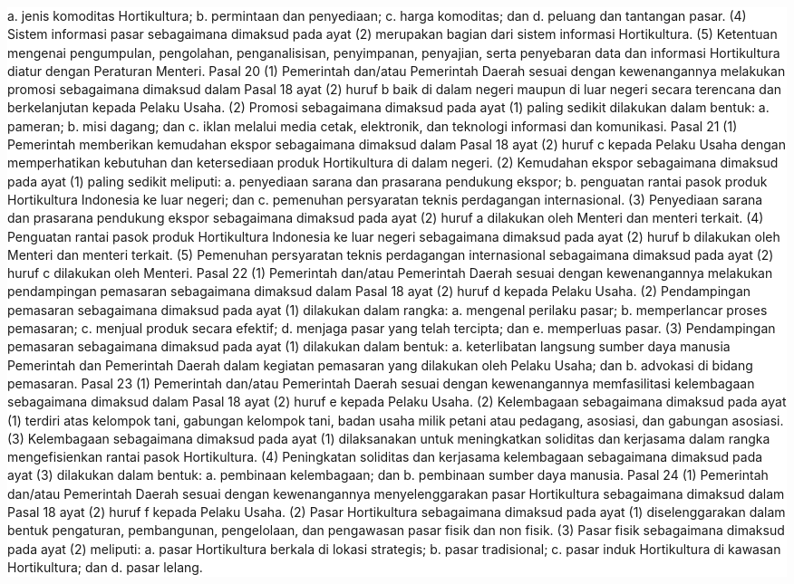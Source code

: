 a. jenis komoditas Hortikultura;
b. permintaan dan penyediaan;
c. harga komoditas; dan
d. peluang dan tantangan pasar.
(4) Sistem informasi pasar sebagaimana dimaksud pada ayat (2) merupakan bagian dari sistem informasi Hortikultura.
(5) Ketentuan mengenai pengumpulan, pengolahan, penganalisisan, penyimpanan, penyajian, serta penyebaran data dan informasi Hortikultura diatur dengan Peraturan Menteri.
Pasal 20
(1) Pemerintah dan/atau Pemerintah Daerah sesuai dengan kewenangannya melakukan promosi sebagaimana dimaksud dalam Pasal 18 ayat (2) huruf b baik di dalam negeri maupun di luar negeri secara terencana dan berkelanjutan kepada Pelaku Usaha.
(2) Promosi sebagaimana dimaksud pada ayat (1) paling sedikit dilakukan dalam bentuk:
a. pameran;
b. misi dagang; dan
c. iklan melalui media cetak, elektronik, dan teknologi informasi dan komunikasi.
Pasal 21
(1) Pemerintah memberikan kemudahan ekspor sebagaimana dimaksud dalam Pasal 18 ayat (2) huruf c kepada Pelaku Usaha dengan memperhatikan kebutuhan dan ketersediaan produk Hortikultura di dalam negeri.
(2) Kemudahan ekspor sebagaimana dimaksud pada ayat (1) paling sedikit meliputi:
a. penyediaan sarana dan prasarana pendukung ekspor;
b. penguatan rantai pasok produk Hortikultura Indonesia ke luar negeri; dan
c. pemenuhan persyaratan teknis perdagangan internasional.
(3) Penyediaan sarana dan prasarana pendukung ekspor sebagaimana dimaksud pada ayat (2) huruf a dilakukan oleh Menteri dan menteri terkait.
(4) Penguatan rantai pasok produk Hortikultura Indonesia ke luar negeri sebagaimana dimaksud pada ayat (2) huruf b dilakukan oleh Menteri dan menteri terkait.
(5) Pemenuhan persyaratan teknis perdagangan internasional sebagaimana dimaksud pada ayat (2) huruf c dilakukan oleh Menteri.
Pasal 22
(1) Pemerintah dan/atau Pemerintah Daerah sesuai dengan kewenangannya melakukan pendampingan pemasaran sebagaimana dimaksud dalam Pasal 18 ayat (2) huruf d kepada Pelaku Usaha.
(2) Pendampingan pemasaran sebagaimana dimaksud pada ayat (1) dilakukan dalam rangka:
a. mengenal perilaku pasar;
b. memperlancar proses pemasaran;
c. menjual produk secara efektif;
d. menjaga pasar yang telah tercipta; dan
e. memperluas pasar.
(3) Pendampingan pemasaran sebagaimana dimaksud pada ayat (1) dilakukan dalam bentuk:
a. keterlibatan langsung sumber daya manusia Pemerintah dan Pemerintah Daerah dalam kegiatan pemasaran yang dilakukan oleh Pelaku Usaha; dan
b. advokasi di bidang pemasaran.
Pasal 23
(1) Pemerintah dan/atau Pemerintah Daerah sesuai dengan kewenangannya memfasilitasi kelembagaan sebagaimana dimaksud dalam Pasal 18 ayat (2) huruf e kepada Pelaku Usaha.
(2) Kelembagaan sebagaimana dimaksud pada ayat (1) terdiri atas kelompok tani, gabungan kelompok tani, badan usaha milik petani atau pedagang, asosiasi, dan gabungan asosiasi.
(3) Kelembagaan sebagaimana dimaksud pada ayat (1) dilaksanakan untuk meningkatkan soliditas dan kerjasama dalam rangka mengefisienkan rantai pasok Hortikultura.
(4) Peningkatan soliditas dan kerjasama kelembagaan sebagaimana dimaksud pada ayat (3) dilakukan dalam bentuk:
a. pembinaan kelembagaan; dan
b. pembinaan sumber daya manusia.
Pasal 24
(1) Pemerintah dan/atau Pemerintah Daerah sesuai dengan kewenangannya menyelenggarakan pasar Hortikultura sebagaimana dimaksud dalam Pasal 18 ayat (2) huruf f kepada Pelaku Usaha.
(2) Pasar Hortikultura sebagaimana dimaksud pada ayat (1) diselenggarakan dalam bentuk pengaturan, pembangunan, pengelolaan, dan pengawasan pasar fisik dan non fisik.
(3) Pasar fisik sebagaimana dimaksud pada ayat (2) meliputi:
a. pasar Hortikultura berkala di lokasi strategis;
b. pasar tradisional;
c. pasar induk Hortikultura di kawasan Hortikultura; dan
d. pasar lelang.